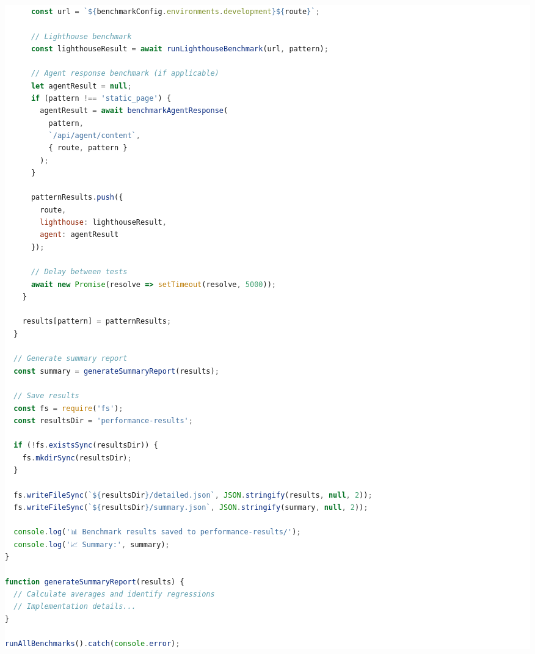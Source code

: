 ```javascript
      const url = `${benchmarkConfig.environments.development}${route}`;

      // Lighthouse benchmark
      const lighthouseResult = await runLighthouseBenchmark(url, pattern);

      // Agent response benchmark (if applicable)
      let agentResult = null;
      if (pattern !== 'static_page') {
        agentResult = await benchmarkAgentResponse(
          pattern,
          `/api/agent/content`,
          { route, pattern }
        );
      }

      patternResults.push({
        route,
        lighthouse: lighthouseResult,
        agent: agentResult
      });

      // Delay between tests
      await new Promise(resolve => setTimeout(resolve, 5000));
    }

    results[pattern] = patternResults;
  }

  // Generate summary report
  const summary = generateSummaryReport(results);

  // Save results
  const fs = require('fs');
  const resultsDir = 'performance-results';

  if (!fs.existsSync(resultsDir)) {
    fs.mkdirSync(resultsDir);
  }

  fs.writeFileSync(`${resultsDir}/detailed.json`, JSON.stringify(results, null, 2));
  fs.writeFileSync(`${resultsDir}/summary.json`, JSON.stringify(summary, null, 2));

  console.log('📊 Benchmark results saved to performance-results/');
  console.log('📈 Summary:', summary);
}

function generateSummaryReport(results) {
  // Calculate averages and identify regressions
  // Implementation details...
}

runAllBenchmarks().catch(console.error);
```
